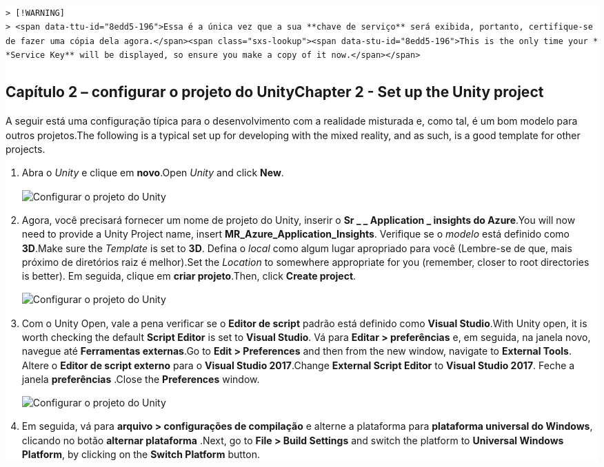     > [!WARNING]
    > <span data-ttu-id="8edd5-196">Essa é a única vez que a sua **chave de serviço** será exibida, portanto, certifique-se de fazer uma cópia dela agora.</span><span class="sxs-lookup"><span data-stu-id="8edd5-196">This is the only time your **Service Key** will be displayed, so ensure you make a copy of it now.</span></span>

## <a name="chapter-2---set-up-the-unity-project"></a><span data-ttu-id="8edd5-197">Capítulo 2 – configurar o projeto do Unity</span><span class="sxs-lookup"><span data-stu-id="8edd5-197">Chapter 2 - Set up the Unity project</span></span>

<span data-ttu-id="8edd5-198">A seguir está uma configuração típica para o desenvolvimento com a realidade misturada e, como tal, é um bom modelo para outros projetos.</span><span class="sxs-lookup"><span data-stu-id="8edd5-198">The following is a typical set up for developing with the mixed reality, and as such, is a good template for other projects.</span></span>

1.  <span data-ttu-id="8edd5-199">Abra o *Unity* e clique em **novo**.</span><span class="sxs-lookup"><span data-stu-id="8edd5-199">Open *Unity* and click **New**.</span></span>

    ![Configurar o projeto do Unity](images/AzureLabs-Lab309-11.png)

2.  <span data-ttu-id="8edd5-201">Agora, você precisará fornecer um nome de projeto do Unity, inserir o **Sr \_ \_ Application \_ insights do Azure**.</span><span class="sxs-lookup"><span data-stu-id="8edd5-201">You will now need to provide a Unity Project name, insert **MR\_Azure\_Application\_Insights**.</span></span> <span data-ttu-id="8edd5-202">Verifique se o *modelo* está definido como **3D**.</span><span class="sxs-lookup"><span data-stu-id="8edd5-202">Make sure the *Template* is set to **3D**.</span></span> <span data-ttu-id="8edd5-203">Defina o *local* como algum lugar apropriado para você (Lembre-se de que, mais próximo de diretórios raiz é melhor).</span><span class="sxs-lookup"><span data-stu-id="8edd5-203">Set the *Location* to somewhere appropriate for you (remember, closer to root directories is better).</span></span> <span data-ttu-id="8edd5-204">Em seguida, clique em **criar projeto**.</span><span class="sxs-lookup"><span data-stu-id="8edd5-204">Then, click **Create project**.</span></span>

    ![Configurar o projeto do Unity](images/AzureLabs-Lab309-12.png)

3.  <span data-ttu-id="8edd5-206">Com o Unity Open, vale a pena verificar se o **Editor de script** padrão está definido como **Visual Studio**.</span><span class="sxs-lookup"><span data-stu-id="8edd5-206">With Unity open, it is worth checking the default **Script Editor** is set to **Visual Studio**.</span></span> <span data-ttu-id="8edd5-207">Vá para **Editar \> preferências** e, em seguida, na janela novo, navegue até **Ferramentas externas**.</span><span class="sxs-lookup"><span data-stu-id="8edd5-207">Go to **Edit \> Preferences** and then from the new window, navigate to **External Tools**.</span></span> <span data-ttu-id="8edd5-208">Altere o **Editor de script externo** para o **Visual Studio 2017**.</span><span class="sxs-lookup"><span data-stu-id="8edd5-208">Change **External Script Editor** to **Visual Studio 2017**.</span></span> <span data-ttu-id="8edd5-209">Feche a janela **preferências** .</span><span class="sxs-lookup"><span data-stu-id="8edd5-209">Close the **Preferences** window.</span></span>

    ![Configurar o projeto do Unity](images/AzureLabs-Lab309-13.png)

4.  <span data-ttu-id="8edd5-211">Em seguida, vá para **arquivo \> configurações de compilação** e alterne a plataforma para **plataforma universal do Windows**, clicando no botão **alternar plataforma** .</span><span class="sxs-lookup"><span data-stu-id="8edd5-211">Next, go to **File \> Build Settings** and switch the platform to **Universal Windows Platform**, by clicking on the **Switch Platform** button.</span></span>
